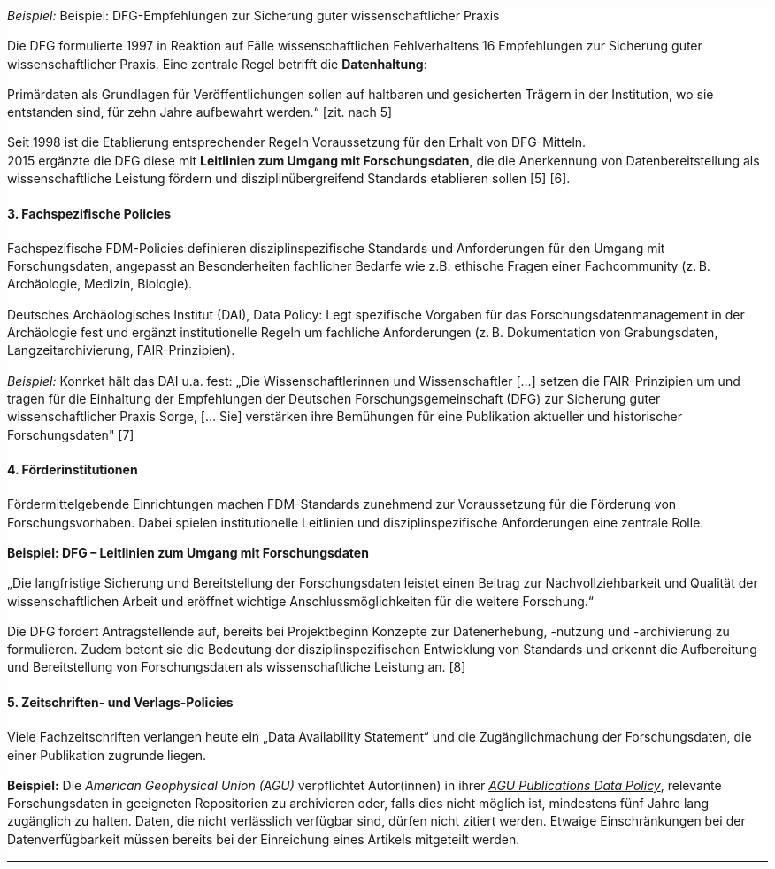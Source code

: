 *Beispiel:*  Beispiel: DFG-Empfehlungen zur Sicherung guter wissenschaftlicher Praxis

Die DFG formulierte 1997 in Reaktion auf Fälle wissenschaftlichen Fehlverhaltens 16 Empfehlungen zur Sicherung guter wissenschaftlicher Praxis. Eine zentrale Regel betrifft die **Datenhaltung**:

Primärdaten als Grundlagen für Veröffentlichungen sollen auf haltbaren und gesicherten Trägern in der Institution, wo sie entstanden sind, für zehn Jahre aufbewahrt werden.“ [zit. nach 5]

Seit 1998 ist die Etablierung entsprechender Regeln Voraussetzung für den Erhalt von DFG-Mitteln.  
2015 ergänzte die DFG diese mit **Leitlinien zum Umgang mit Forschungsdaten**, die die Anerkennung von Datenbereitstellung als wissenschaftliche Leistung fördern und disziplinübergreifend Standards etablieren sollen [5] [6].

#### 3. **Fachspezifische Policies**
Fachspezifische FDM-Policies definieren disziplinspezifische Standards und Anforderungen für den Umgang mit Forschungsdaten, angepasst an Besonderheiten fachlicher Bedarfe wie z.B. ethische Fragen einer Fachcommunity (z. B. Archäologie, Medizin, Biologie).


Deutsches Archäologisches Institut (DAI), Data Policy: Legt spezifische Vorgaben für das Forschungsdatenmanagement in der Archäologie fest und ergänzt institutionelle Regeln um fachliche Anforderungen (z. B. Dokumentation von Grabungsdaten, Langzeitarchivierung, FAIR-Prinzipien).

*Beispiel:* Konrket hält das DAI u.a. fest: „Die Wissenschaftlerinnen und Wissenschaftler […] setzen die FAIR-Prinzipien um und tragen für die Einhaltung der Empfehlungen der Deutschen Forschungsgemeinschaft (DFG) zur Sicherung guter wissenschaftlicher Praxis Sorge, [… Sie] verstärken ihre Bemühungen für eine Publikation aktueller und historischer Forschungsdaten" [7]

#### 4. **Förderinstitutionen**
Fördermittelgebende Einrichtungen machen FDM-Standards zunehmend zur Voraussetzung für die Förderung von Forschungsvorhaben. Dabei spielen institutionelle Leitlinien und disziplinspezifische Anforderungen eine zentrale Rolle.

**Beispiel: DFG – Leitlinien zum Umgang mit Forschungsdaten**

„Die langfristige Sicherung und Bereitstellung der Forschungsdaten leistet einen Beitrag zur Nachvollziehbarkeit und Qualität der wissenschaftlichen Arbeit und eröffnet wichtige Anschlussmöglichkeiten für die weitere Forschung.“

Die DFG fordert Antragstellende auf, bereits bei Projektbeginn Konzepte zur Datenerhebung, -nutzung und -archivierung zu formulieren. Zudem betont sie die Bedeutung der disziplinspezifischen Entwicklung von Standards und erkennt die Aufbereitung und Bereitstellung von Forschungsdaten als wissenschaftliche Leistung an. [8]

#### 5. **Zeitschriften- und Verlags-Policies**
Viele Fachzeitschriften verlangen heute ein „Data Availability Statement“ und die Zugänglichmachung der Forschungsdaten, die einer Publikation zugrunde liegen.

**Beispiel:** Die *American Geophysical Union (AGU)* verpflichtet Autor(innen) in ihrer *[AGU Publications Data Policy]([url](http://publications.agu.org/author-resource-center/publication-policies/data-policy/))*, relevante Forschungsdaten in geeigneten Repositorien zu archivieren oder, falls dies nicht möglich ist, mindestens fünf Jahre lang zugänglich zu halten. Daten, die nicht verlässlich verfügbar sind, dürfen nicht zitiert werden. Etwaige Einschränkungen bei der Datenverfügbarkeit müssen bereits bei der Einreichung eines Artikels mitgeteilt werden.

-------- 
